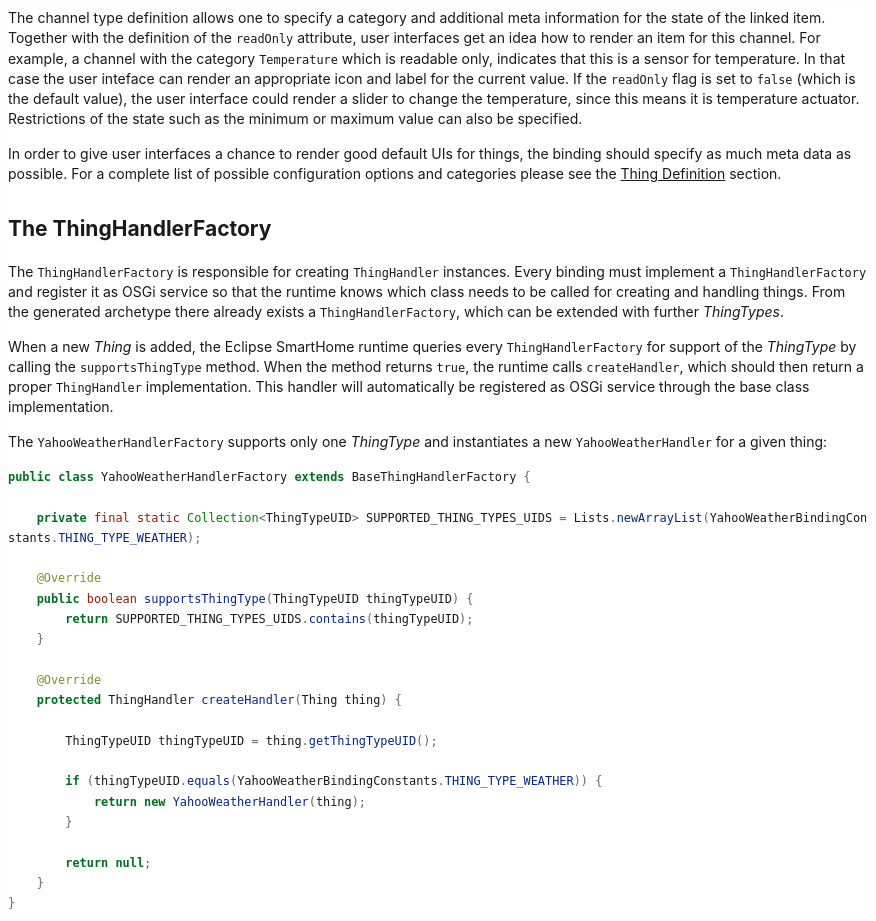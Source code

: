 The channel type definition allows one to specify a category and additional meta information for the state of the linked item. Together with the definition of the `readOnly` attribute, user interfaces get an idea how to render an item for this channel. For example, a channel with the category `Temperature` which is readable only, indicates that this is a sensor for temperature. In that case the user inteface can render an appropriate icon and label for the current value. If the `readOnly` flag is set to `false` (which is the default value), the user interface could render a slider to change the temperature, since this means it is temperature actuator. Restrictions of the state such as the minimum or maximum value can also be specified.

In order to give user interfaces a chance to render good default UIs for things, the binding should specify as much meta data as possible. For a complete list of possible configuration options and categories please see the [Thing Definition](../architecture/thing-definition.md#channels) section.

## The ThingHandlerFactory

The `ThingHandlerFactory` is responsible for creating `ThingHandler` instances. Every binding must implement a `ThingHandlerFactory` and register it as OSGi service so that the runtime knows which class needs to be called for creating and handling things. From the generated archetype there already exists a `ThingHandlerFactory`, which can be extended with further *ThingTypes*.

When a new *Thing* is added, the Eclipse SmartHome runtime queries every `ThingHandlerFactory` for support of the *ThingType* by calling the `supportsThingType` method. When the method returns `true`, the runtime calls `createHandler`, which should then return a proper `ThingHandler` implementation. This handler will automatically be registered as OSGi service through the base class implementation.

The `YahooWeatherHandlerFactory` supports only one *ThingType* and instantiates a new `YahooWeatherHandler` for a given thing:

```java
public class YahooWeatherHandlerFactory extends BaseThingHandlerFactory {
    
    private final static Collection<ThingTypeUID> SUPPORTED_THING_TYPES_UIDS = Lists.newArrayList(YahooWeatherBindingConstants.THING_TYPE_WEATHER);
    
    @Override
    public boolean supportsThingType(ThingTypeUID thingTypeUID) {
        return SUPPORTED_THING_TYPES_UIDS.contains(thingTypeUID);
    }

    @Override
    protected ThingHandler createHandler(Thing thing) {

        ThingTypeUID thingTypeUID = thing.getThingTypeUID();

        if (thingTypeUID.equals(YahooWeatherBindingConstants.THING_TYPE_WEATHER)) {
            return new YahooWeatherHandler(thing);
        }

        return null;
    }
}
```
